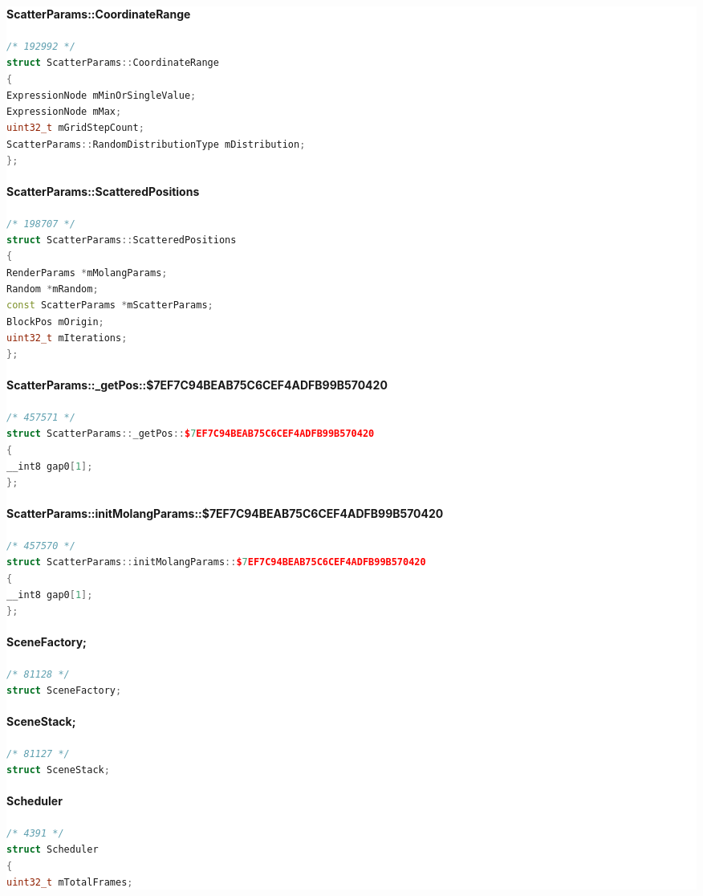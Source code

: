 #### ScatterParams::CoordinateRange
```cpp
/* 192992 */
struct ScatterParams::CoordinateRange
{
ExpressionNode mMinOrSingleValue;
ExpressionNode mMax;
uint32_t mGridStepCount;
ScatterParams::RandomDistributionType mDistribution;
};

```
#### ScatterParams::ScatteredPositions
```cpp
/* 198707 */
struct ScatterParams::ScatteredPositions
{
RenderParams *mMolangParams;
Random *mRandom;
const ScatterParams *mScatterParams;
BlockPos mOrigin;
uint32_t mIterations;
};

```
#### ScatterParams::_getPos::$7EF7C94BEAB75C6CEF4ADFB99B570420
```cpp
/* 457571 */
struct ScatterParams::_getPos::$7EF7C94BEAB75C6CEF4ADFB99B570420
{
__int8 gap0[1];
};

```
#### ScatterParams::initMolangParams::$7EF7C94BEAB75C6CEF4ADFB99B570420
```cpp
/* 457570 */
struct ScatterParams::initMolangParams::$7EF7C94BEAB75C6CEF4ADFB99B570420
{
__int8 gap0[1];
};

```
#### SceneFactory;
```cpp
/* 81128 */
struct SceneFactory;

```
#### SceneStack;
```cpp
/* 81127 */
struct SceneStack;

```
#### Scheduler
```cpp
/* 4391 */
struct Scheduler
{
uint32_t mTotalFrames;
```